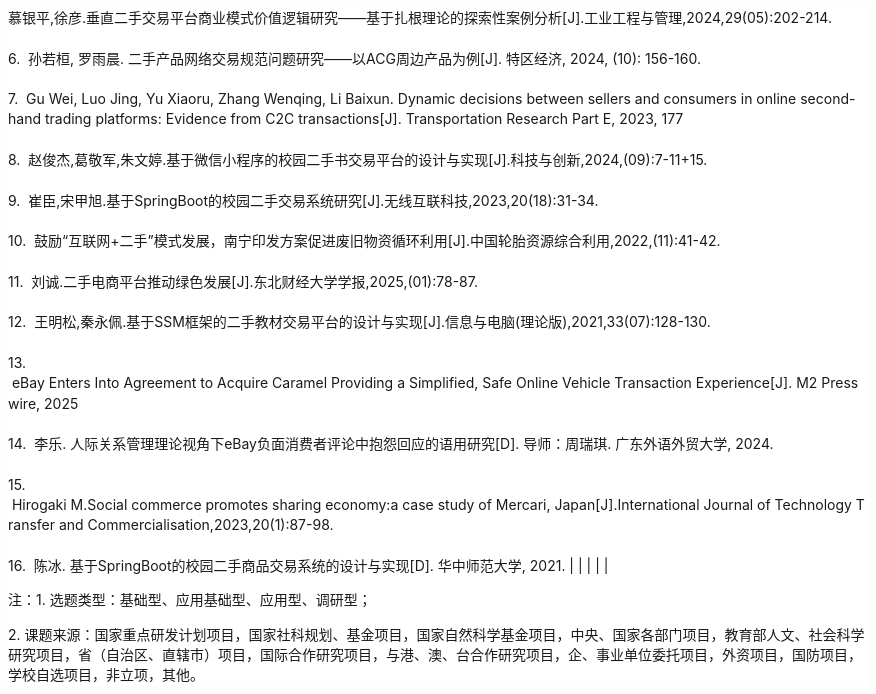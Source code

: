 慕银平,徐彦.垂直二手交易平台商业模式价值逻辑研究——基于扎根理论的探索性案例分析\[J\].工业工程与管理,2024,29(05):202-214.<br>    <br>6.   孙若桓, 罗雨晨. 二手产品网络交易规范问题研究——以ACG周边产品为例\[J\]. 特区经济, 2024, (10): 156-160.<br>    <br>7.   Gu Wei, Luo Jing, Yu Xiaoru, Zhang Wenqing, Li Baixun. Dynamic decisions between sellers and consumers in online second-hand trading platforms: Evidence from C2C transactions\[J\]. Transportation Research Part E, 2023, 177<br>    <br>8.   赵俊杰,葛敬军,朱文婷.基于微信小程序的校园二手书交易平台的设计与实现\[J\].科技与创新,2024,(09):7-11+15.<br>    <br>9.   崔臣,宋甲旭.基于SpringBoot的校园二手交易系统研究\[J\].无线互联科技,2023,20(18):31-34.<br>    <br>10.   鼓励“互联网+二手”模式发展，南宁印发方案促进废旧物资循环利用\[J\].中国轮胎资源综合利用,2022,(11):41-42.<br>    <br>11.   刘诚.二手电商平台推动绿色发展\[J\].东北财经大学学报,2025,(01):78-87.<br>    <br>12.   王明松,秦永佩.基于SSM框架的二手教材交易平台的设计与实现\[J\].信息与电脑(理论版),2021,33(07):128-130.<br>    <br>13.   eBay Enters Into Agreement to Acquire Caramel Providing a Simplified, Safe Online Vehicle Transaction Experience\[J\]. M2 Presswire, 2025<br>    <br>14.   李乐. 人际关系管理理论视角下eBay负面消费者评论中抱怨回应的语用研究\[D\]. 导师：周瑞琪. 广东外语外贸大学, 2024.<br>    <br>15.   Hirogaki M.Social commerce promotes sharing economy:a case study of Mercari, Japan\[J\].International Journal of Technology Transfer and Commercialisation,2023,20(1):87-98.<br>    <br>16.   陈冰. 基于SpringBoot的校园二手商品交易系统的设计与实现\[D\]. 华中师范大学, 2021. |  |  |  |  |

注：1. 选题类型：基础型、应用基础型、应用型、调研型；

2. 课题来源：国家重点研发计划项目，国家社科规划、基金项目，国家自然科学基金项目，中央、国家各部门项目，教育部人文、社会科学研究项目，省（自治区、直辖市）项目，国际合作研究项目，与港、澳、台合作研究项目，企、事业单位委托项目，外资项目，国防项目，学校自选项目，非立项，其他。